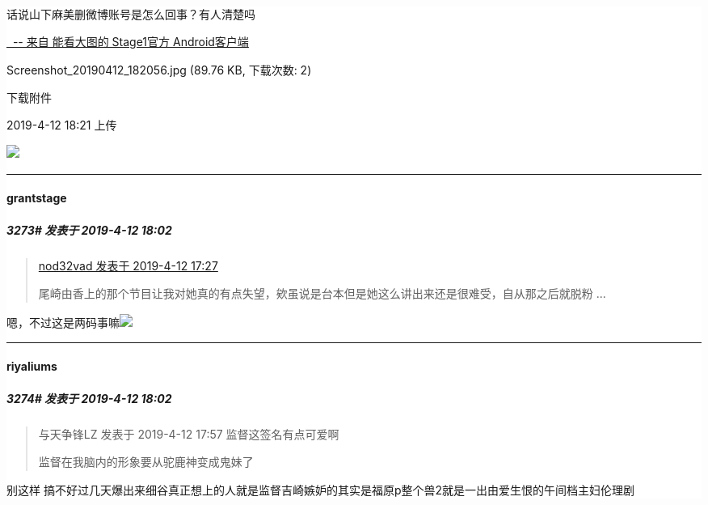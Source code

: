 话说山下麻美删微博账号是怎么回事？有人清楚吗

[  -- 来自 能看大图的 Stage1官方 Android客户端](https://www.coolapk.com/apk/140634)






Screenshot_20190412_182056.jpg
(89.76 KB, 下载次数: 2)




下载附件


2019-4-12 18:21 上传









<img src="https://img.saraba1st.com/forum/201904/12/182111vankc2s2dld2s6f6.jpg" referrerpolicy="no-referrer">












-----

####  grantstage  
##### 3273#       发表于 2019-4-12 18:02



<blockquote><a href="httphttps://bbs.saraba1st.com/2b/forum.php?mod=redirect&amp;goto=findpost&amp;pid=43277173&amp;ptid=1786645" target="_blank">nod32vad 发表于 2019-4-12 17:27</a>

尾崎由香上的那个节目让我对她真的有点失望，欸虽说是台本但是她这么讲出来还是很难受，自从那之后就脱粉 ...</blockquote>
嗯，不过这是两码事嘛<img src="https://static.saraba1st.com/image/smiley/face2017/068.png" referrerpolicy="no-referrer">







-----

####  riyaliums  
##### 3274#       发表于 2019-4-12 18:02



<blockquote>与天争锋LZ 发表于 2019-4-12 17:57
监督这签名有点可爱啊

监督在我脑内的形象要从驼鹿神变成鬼妹了
</blockquote>
别这样 搞不好过几天爆出来细谷真正想上的人就是监督吉崎嫉妒的其实是福原p整个兽2就是一出由爱生恨的午间档主妇伦理剧
